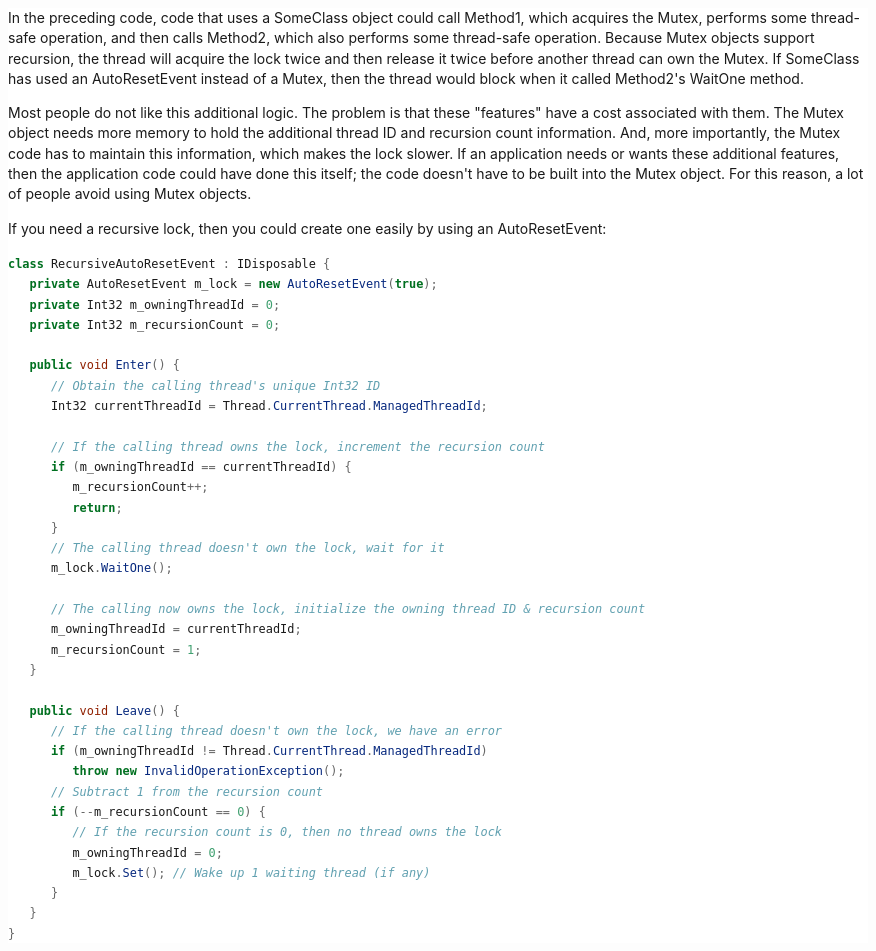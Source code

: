 In the preceding code, code that uses a SomeClass object could call Method1, which acquires the Mutex, performs some thread-safe operation, and then calls Method2, which also performs some thread-safe operation. Because Mutex objects support recursion, the thread will acquire the lock twice and then release it twice before another thread can own the Mutex. If SomeClass has used an AutoResetEvent instead of a Mutex, then the thread would block when it called Method2's WaitOne method.

Most people do not like this additional logic. The problem is that these "features" have a cost associated with them. The Mutex object needs more memory to hold the additional thread ID and recursion count information. And, more importantly, the Mutex code has to maintain this information, which makes the lock slower. If an application needs or wants these additional features, then the application code could have done this itself; the code doesn't have to be built into the Mutex object. For this reason, a lot of people avoid using Mutex objects.

If you need a recursive lock, then you could create one easily by using an AutoResetEvent:
```C#
class RecursiveAutoResetEvent : IDisposable {
   private AutoResetEvent m_lock = new AutoResetEvent(true);
   private Int32 m_owningThreadId = 0;
   private Int32 m_recursionCount = 0;

   public void Enter() {
      // Obtain the calling thread's unique Int32 ID
      Int32 currentThreadId = Thread.CurrentThread.ManagedThreadId;

      // If the calling thread owns the lock, increment the recursion count
      if (m_owningThreadId == currentThreadId) {
         m_recursionCount++;
         return;
      }
      // The calling thread doesn't own the lock, wait for it
      m_lock.WaitOne();
      
      // The calling now owns the lock, initialize the owning thread ID & recursion count
      m_owningThreadId = currentThreadId;
      m_recursionCount = 1;
   }

   public void Leave() {
      // If the calling thread doesn't own the lock, we have an error
      if (m_owningThreadId != Thread.CurrentThread.ManagedThreadId) 
         throw new InvalidOperationException();
      // Subtract 1 from the recursion count
      if (--m_recursionCount == 0) {
         // If the recursion count is 0, then no thread owns the lock
         m_owningThreadId = 0; 
         m_lock.Set(); // Wake up 1 waiting thread (if any)
      }
   }
}
```



